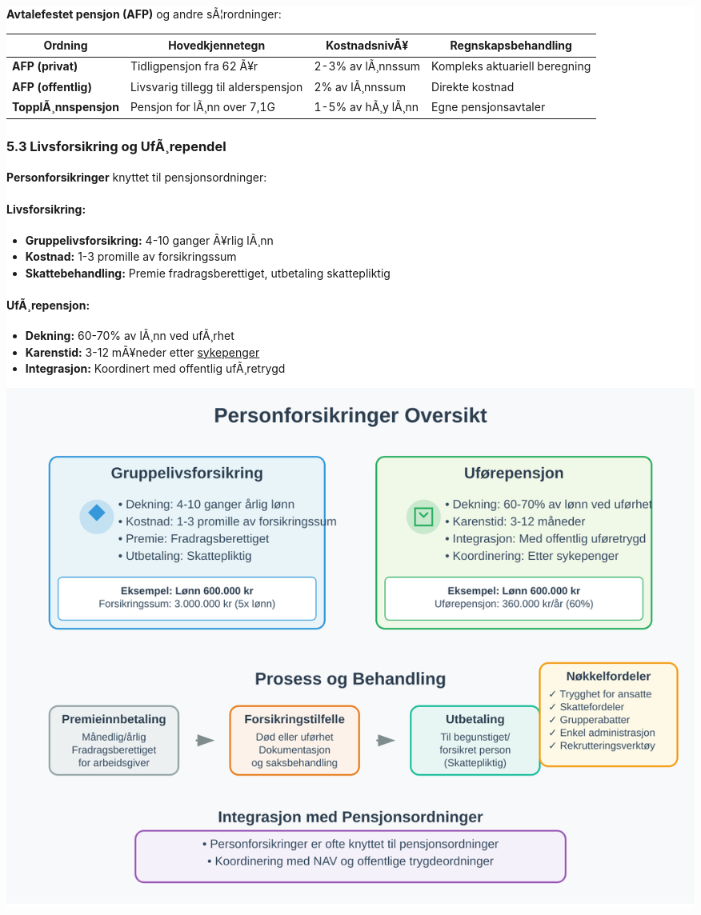 **Avtalefestet pensjon (AFP)** og andre sÃ¦rordninger:

| **Ordning** | **Hovedkjennetegn** | **KostnadsnivÃ¥** | **Regnskapsbehandling** |
|-------------|-------------------|------------------|----------------------|
| **AFP (privat)** | Tidligpensjon fra 62 Ã¥r | 2-3% av lÃ¸nnssum | Kompleks aktuariell beregning |
| **AFP (offentlig)** | Livsvarig tillegg til alderspensjon | 2% av lÃ¸nnssum | Direkte kostnad |
| **TopplÃ¸nnspensjon** | Pensjon for lÃ¸nn over 7,1G | 1-5% av hÃ¸y lÃ¸nn | Egne pensjonsavtaler |

### 5.3 Livsforsikring og UfÃ¸rependel

**Personforsikringer** knyttet til pensjonsordninger:

#### Livsforsikring:
* **Gruppelivsforsikring:** 4-10 ganger Ã¥rlig lÃ¸nn
* **Kostnad:** 1-3 promille av forsikringssum
* **Skattebehandling:** Premie fradragsberettiget, utbetaling skattepliktig

#### UfÃ¸repensjon:
* **Dekning:** 60-70% av lÃ¸nn ved ufÃ¸rhet
* **Karenstid:** 3-12 mÃ¥neder etter [sykepenger](/blogs/regnskap/hva-er-sykepenger "Sykepenger - Komplett Guide til Arbeidsgiverperiode, NAV-refusjon og RegnskapsfÃ¸ring")
* **Integrasjon:** Koordinert med offentlig ufÃ¸retrygd

![Personforsikringer Oversikt](personforsikringer-oversikt.svg)
